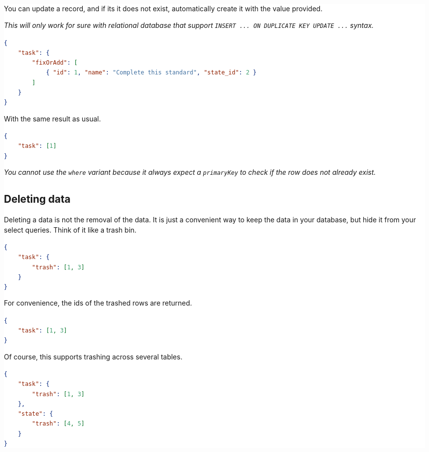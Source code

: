 You can update a record, and if its it does not exist, automatically create it with the value provided.

_This will only work for sure with relational database that support `INSERT ... ON DUPLICATE KEY UPDATE ...` syntax._

```json
{
    "task": {
        "fixOrAdd": [
            { "id": 1, "name": "Complete this standard", "state_id": 2 }
        ]
    }
}
```

With the same result as usual.

```json
{
    "task": [1]
}
```

_You cannot use the `where` variant because it always expect a `primaryKey` to check if the row does not already exist._

## Deleting data

Deleting a data is not the removal of the data. It is just a convenient way to keep the data in your database, but hide it from your select queries. Think of it like a trash bin.

```json
{
    "task": {
        "trash": [1, 3]
    }
}
```

For convenience, the ids of the trashed rows are returned.

```json
{
    "task": [1, 3]
}
```

Of course, this supports trashing across several tables.

```json
{
    "task": {
        "trash": [1, 3]
    },
    "state": {
        "trash": [4, 5]
    }
}
```
